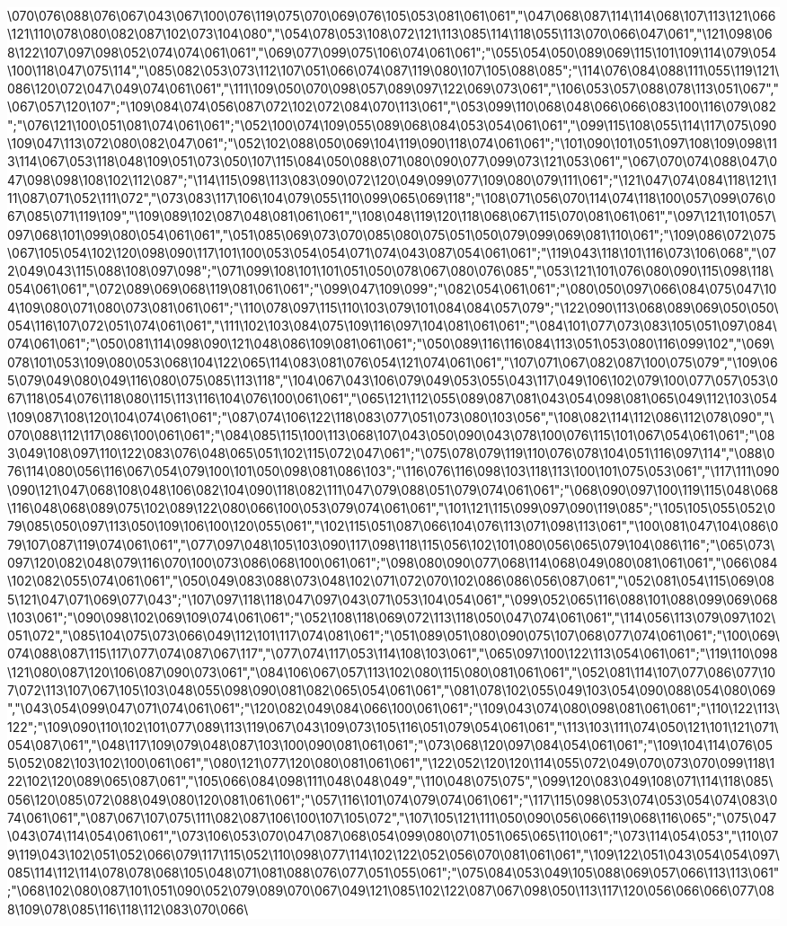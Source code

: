 \070\076\088\076\067\043\067\100\076\119\075\070\069\076\105\053\081\061\061","\047\068\087\114\114\068\107\113\121\066\121\110\078\080\082\087\102\073\104\080","\054\078\053\108\072\121\113\085\114\118\055\113\070\066\047\061","\121\098\068\122\107\097\098\052\074\074\061\061","\069\077\099\075\106\074\061\061";"\055\054\050\089\069\115\101\109\114\079\054\100\118\047\075\114","\085\082\053\073\112\107\051\066\074\087\119\080\107\105\088\085";"\114\076\084\088\111\055\119\121\086\120\072\047\049\074\061\061","\111\109\050\070\098\057\089\097\122\069\073\061","\106\053\057\088\078\113\051\067","\067\057\120\107";"\109\084\074\056\087\072\102\072\084\070\113\061","\053\099\110\068\048\066\066\083\100\116\079\082";"\076\121\100\051\081\074\061\061";"\052\100\074\109\055\089\068\084\053\054\061\061","\099\115\108\055\114\117\075\090\109\047\113\072\080\082\047\061";"\052\102\088\050\069\104\119\090\118\074\061\061";"\101\090\101\051\097\108\109\098\113\114\067\053\118\048\109\051\073\050\107\115\084\050\088\071\080\090\077\099\073\121\053\061","\067\070\074\088\047\047\098\098\108\102\112\087";"\114\115\098\113\083\090\072\120\049\099\077\109\080\079\111\061";"\121\047\074\084\118\121\111\087\071\052\111\072","\073\083\117\106\104\079\055\110\099\065\069\118";"\108\071\056\070\114\074\118\100\057\099\076\067\085\071\119\109","\109\089\102\087\048\081\061\061","\108\048\119\120\118\068\067\115\070\081\061\061","\097\121\101\057\097\068\101\099\080\054\061\061","\051\085\069\073\070\085\080\075\051\050\079\099\069\081\110\061";"\109\086\072\075\067\105\054\102\120\098\090\117\101\100\053\054\054\071\074\043\087\054\061\061";"\119\043\118\101\116\073\106\068","\072\049\043\115\088\108\097\098";"\071\099\108\101\101\051\050\078\067\080\076\085","\053\121\101\076\080\090\115\098\118\054\061\061","\072\089\069\068\119\081\061\061";"\099\047\109\099";"\082\054\061\061";"\080\050\097\066\084\075\047\104\109\080\071\080\073\081\061\061";"\110\078\097\115\110\103\079\101\084\084\057\079";"\122\090\113\068\089\069\050\050\054\116\107\072\051\074\061\061","\111\102\103\084\075\109\116\097\104\081\061\061";"\084\101\077\073\083\105\051\097\084\074\061\061";"\050\081\114\098\090\121\048\086\109\081\061\061";"\050\089\116\116\084\113\051\053\080\116\099\102","\069\078\101\053\109\080\053\068\104\122\065\114\083\081\076\054\121\074\061\061","\107\071\067\082\087\100\075\079","\109\065\079\049\080\049\116\080\075\085\113\118","\104\067\043\106\079\049\053\055\043\117\049\106\102\079\100\077\057\053\067\118\054\076\118\080\115\113\116\104\076\100\061\061","\065\121\112\055\089\087\081\043\054\098\081\065\049\112\103\054\109\087\108\120\104\074\061\061";"\087\074\106\122\118\083\077\051\073\080\103\056","\108\082\114\112\086\112\078\090","\070\088\112\117\086\100\061\061";"\084\085\115\100\113\068\107\043\050\090\043\078\100\076\115\101\067\054\061\061";"\083\049\108\097\110\122\083\076\048\065\051\102\115\072\047\061";"\075\078\079\119\110\076\078\104\051\116\097\114","\088\076\114\080\056\116\067\054\079\100\101\050\098\081\086\103";"\116\076\116\098\103\118\113\100\101\075\053\061","\117\111\090\090\121\047\068\108\048\106\082\104\090\118\082\111\047\079\088\051\079\074\061\061";"\068\090\097\100\119\115\048\068\116\048\068\089\075\102\089\122\080\066\100\053\079\074\061\061","\101\121\115\099\097\090\119\085";"\105\105\055\052\079\085\050\097\113\050\109\106\100\120\055\061","\102\115\051\087\066\104\076\113\071\098\113\061","\100\081\047\104\086\079\107\087\119\074\061\061","\077\097\048\105\103\090\117\098\118\115\056\102\101\080\056\065\079\104\086\116";"\065\073\097\120\082\048\079\116\070\100\073\086\068\100\061\061";"\098\080\090\077\068\114\068\049\080\081\061\061","\066\084\102\082\055\074\061\061","\050\049\083\088\073\048\102\071\072\070\102\086\086\056\087\061","\052\081\054\115\069\085\121\047\071\069\077\043";"\107\097\118\118\047\097\043\071\053\104\054\061","\099\052\065\116\088\101\088\099\069\068\103\061";"\090\098\102\069\109\074\061\061";"\052\108\118\069\072\113\118\050\047\074\061\061","\114\056\113\079\097\102\051\072","\085\104\075\073\066\049\112\101\117\074\081\061";"\051\089\051\080\090\075\107\068\077\074\061\061";"\100\069\074\088\087\115\117\077\074\087\067\117","\077\074\117\053\114\108\103\061","\065\097\100\122\113\054\061\061";"\119\110\098\121\080\087\120\106\087\090\073\061","\084\106\067\057\113\102\080\115\080\081\061\061","\052\081\114\107\077\086\077\107\072\113\107\067\105\103\048\055\098\090\081\082\065\054\061\061","\081\078\102\055\049\103\054\090\088\054\080\069","\043\054\099\047\071\074\061\061";"\120\082\049\084\066\100\061\061";"\109\043\074\080\098\081\061\061";"\110\122\113\122";"\109\090\110\102\101\077\089\113\119\067\043\109\073\105\116\051\079\054\061\061","\113\103\111\074\050\121\101\121\071\054\087\061","\048\117\109\079\048\087\103\100\090\081\061\061";"\073\068\120\097\084\054\061\061";"\109\104\114\076\055\052\082\103\102\100\061\061","\080\121\077\120\080\081\061\061","\122\052\120\120\114\055\072\049\070\073\070\099\118\122\102\120\089\065\087\061","\105\066\084\098\111\048\048\049","\110\048\075\075","\099\120\083\049\108\071\114\118\085\056\120\085\072\088\049\080\120\081\061\061";"\057\116\101\074\079\074\061\061";"\117\115\098\053\074\053\054\074\083\074\061\061","\087\067\107\075\111\082\087\106\100\107\105\072","\107\105\121\111\050\090\056\066\119\068\116\065";"\075\047\043\074\114\054\061\061","\073\106\053\070\047\087\068\054\099\080\071\051\065\065\110\061";"\073\114\054\053","\110\079\119\043\102\051\052\066\079\117\115\052\110\098\077\114\102\122\052\056\070\081\061\061","\109\122\051\043\054\054\097\085\114\112\114\078\078\068\105\048\071\081\088\076\077\051\055\061";"\075\084\053\049\105\088\069\057\066\113\113\061";"\068\102\080\087\101\051\090\052\079\089\070\067\049\121\085\102\122\087\067\098\050\113\117\120\056\066\066\077\088\109\078\085\116\118\112\083\070\066\